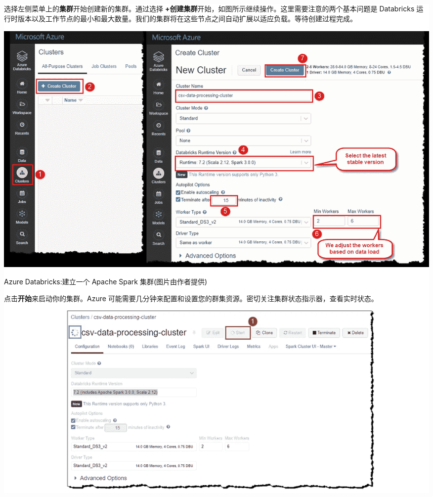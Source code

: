 选择左侧菜单上的**集群**开始创建新的集群。通过选择 **+创建集群**开始，如图所示继续操作。这里需要注意的两个基本问题是 Databricks 运行时版本以及工作节点的最小和最大数量。我们的集群将在这些节点之间自动扩展以适应负载。等待创建过程完成。

![](img/2bccdd37baf16864ee143eabb909a0f6.png)

Azure Databricks:建立一个 Apache Spark 集群(图片由作者提供)

点击**开始**来启动你的集群。Azure 可能需要几分钟来配置和设置您的群集资源。密切关注集群状态指示器，查看实时状态。

![](img/fae02a9332fdcca858f6a401f4508c22.png)
